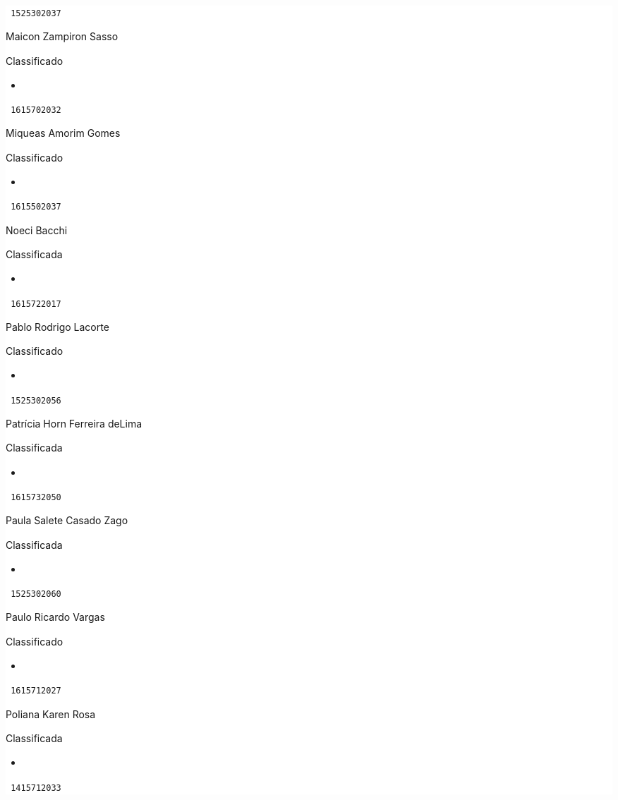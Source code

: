      1525302037

   Maicon Zampiron Sasso

   Classificado

   -

     1615702032

   Miqueas Amorim Gomes 

   Classificado

   -

     1615502037

   Noeci Bacchi

   Classificada

   -

     1615722017

   Pablo Rodrigo Lacorte

   Classificado

   -

     1525302056

   Patrícia Horn Ferreira deLima

   Classificada

   -

     1615732050

   Paula Salete Casado Zago

   Classificada

   -

     1525302060

   Paulo Ricardo Vargas

   Classificado

   -

     1615712027

   Poliana Karen Rosa

   Classificada

   -

     1415712033
